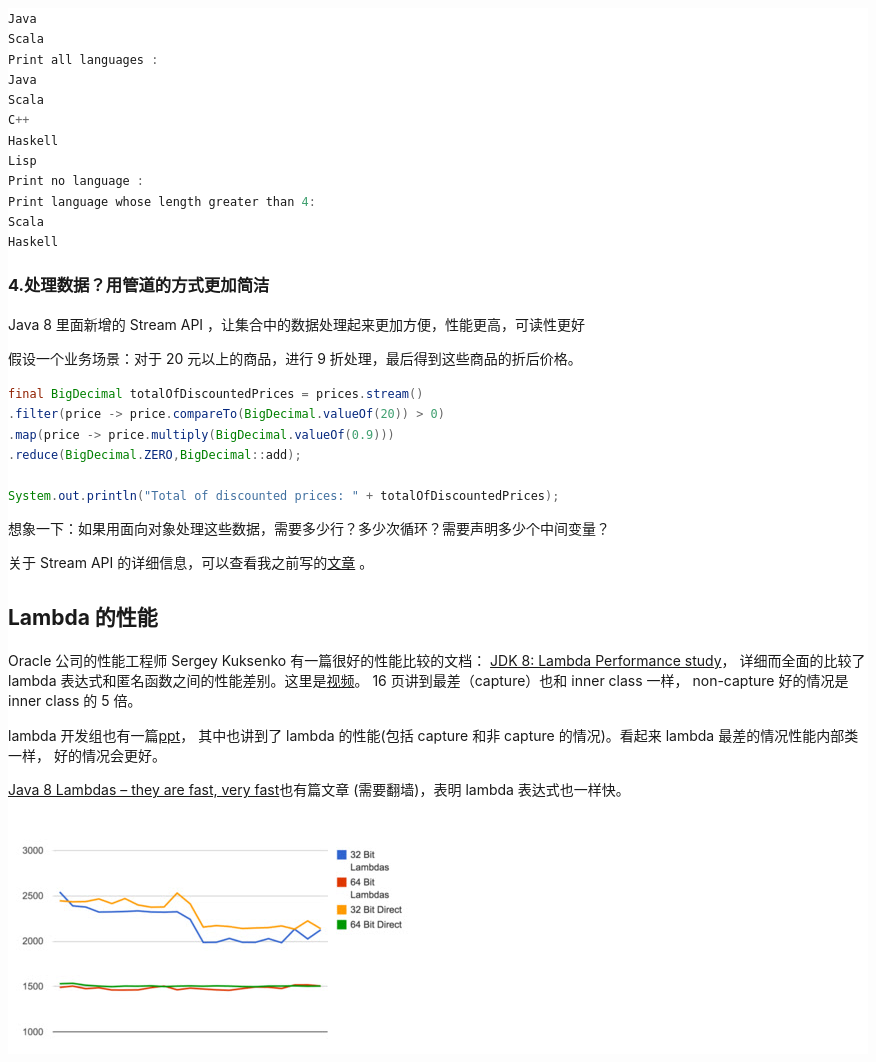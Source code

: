 ```java
Java
Scala
Print all languages :
Java
Scala
C++
Haskell
Lisp
Print no language :
Print language whose length greater than 4:
Scala
Haskell 
```

### 4.处理数据？用管道的方式更加简洁

Java 8 里面新增的 Stream API ，让集合中的数据处理起来更加方便，性能更高，可读性更好

假设一个业务场景：对于 20 元以上的商品，进行 9 折处理，最后得到这些商品的折后价格。

```java
final BigDecimal totalOfDiscountedPrices = prices.stream()
.filter(price -> price.compareTo(BigDecimal.valueOf(20)) > 0)
.map(price -> price.multiply(BigDecimal.valueOf(0.9)))
.reduce(BigDecimal.ZERO,BigDecimal::add);

System.out.println("Total of discounted prices: " + totalOfDiscountedPrices); 
```

想象一下：如果用面向对象处理这些数据，需要多少行？多少次循环？需要声明多少个中间变量？

关于 Stream API 的详细信息，可以查看我之前写的[文章](http://my.oschina.net/benhaile/blog/177148) 。

## Lambda 的性能

Oracle 公司的性能工程师 Sergey Kuksenko 有一篇很好的性能比较的文档： [JDK 8: Lambda Performance study](http://www.oracle.com/technetwork/java/jvmls2013kuksen-2014088.pdf)， 详细而全面的比较了 lambda 表达式和匿名函数之间的性能差别。这里是[视频](http://medianetwork.oracle.com/video/player/2623576348001)。 16 页讲到最差（capture）也和 inner class 一样， non-capture 好的情况是 inner class 的 5 倍。

lambda 开发组也有一篇[ppt](http://wiki.jvmlangsummit.com/images/7/7b/Goetz-jvmls-lambda.pdf)， 其中也讲到了 lambda 的性能(包括 capture 和非 capture 的情况)。看起来 lambda 最差的情况性能内部类一样， 好的情况会更好。

[Java 8 Lambdas – they are fast, very fast](http://nerds-central.blogspot.tw/2013/03/java-8-lambdas-they-are-fast-very-fast.html)也有篇文章 (需要翻墙)，表明 lambda 表达式也一样快。

![](img/d2ad8bc623ee03966544a488b3dff2b8.png)

